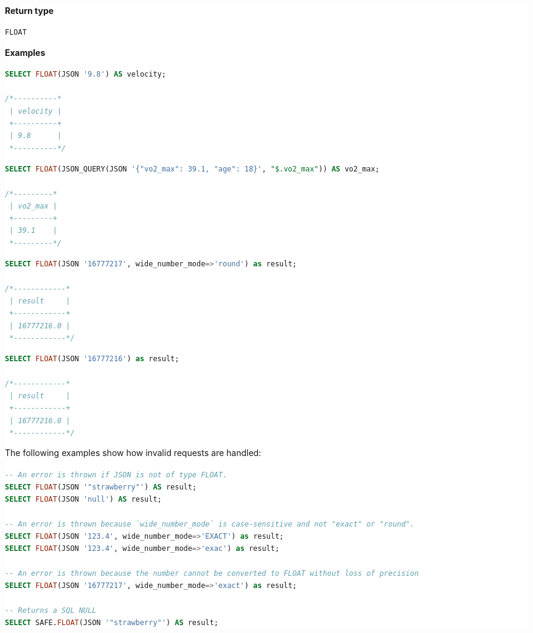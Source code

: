 **Return type**

`FLOAT`

**Examples**

```sql
SELECT FLOAT(JSON '9.8') AS velocity;

/*----------*
 | velocity |
 +----------+
 | 9.8      |
 *----------*/
```

```sql
SELECT FLOAT(JSON_QUERY(JSON '{"vo2_max": 39.1, "age": 18}', "$.vo2_max")) AS vo2_max;

/*---------*
 | vo2_max |
 +---------+
 | 39.1    |
 *---------*/
```

```sql
SELECT FLOAT(JSON '16777217', wide_number_mode=>'round') as result;

/*------------*
 | result     |
 +------------+
 | 16777216.0 |
 *------------*/
```

```sql
SELECT FLOAT(JSON '16777216') as result;

/*------------*
 | result     |
 +------------+
 | 16777216.0 |
 *------------*/
```

The following examples show how invalid requests are handled:

```sql
-- An error is thrown if JSON is not of type FLOAT.
SELECT FLOAT(JSON '"strawberry"') AS result;
SELECT FLOAT(JSON 'null') AS result;

-- An error is thrown because `wide_number_mode` is case-sensitive and not "exact" or "round".
SELECT FLOAT(JSON '123.4', wide_number_mode=>'EXACT') as result;
SELECT FLOAT(JSON '123.4', wide_number_mode=>'exac') as result;

-- An error is thrown because the number cannot be converted to FLOAT without loss of precision
SELECT FLOAT(JSON '16777217', wide_number_mode=>'exact') as result;

-- Returns a SQL NULL
SELECT SAFE.FLOAT(JSON '"strawberry"') AS result;
```
